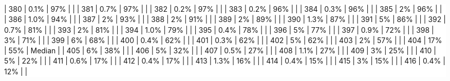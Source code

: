 | 380 | 0.1% | 97% |  |
| 381 | 0.7% | 97% |  |
| 382 | 0.2% | 97% |  |
| 383 | 0.2% | 96% |  |
| 384 | 0.3% | 96% |  |
| 385 | 2% | 96% |  |
| 386 | 1.0% | 94% |  |
| 387 | 2% | 93% |  |
| 388 | 2% | 91% |  |
| 389 | 2% | 89% |  |
| 390 | 1.3% | 87% |  |
| 391 | 5% | 86% |  |
| 392 | 0.7% | 81% |  |
| 393 | 2% | 81% |  |
| 394 | 1.0% | 79% |  |
| 395 | 0.4% | 78% |  |
| 396 | 5% | 77% |  |
| 397 | 0.9% | 72% |  |
| 398 | 3% | 71% |  |
| 399 | 6% | 68% |  |
| 400 | 0.4% | 62% |  |
| 401 | 0.3% | 62% |  |
| 402 | 5% | 62% |  |
| 403 | 2% | 57% |  |
| 404 | 17% | 55% | Median |
| 405 | 6% | 38% |  |
| 406 | 5% | 32% |  |
| 407 | 0.5% | 27% |  |
| 408 | 1.1% | 27% |  |
| 409 | 3% | 25% |  |
| 410 | 5% | 22% |  |
| 411 | 0.6% | 17% |  |
| 412 | 0.4% | 17% |  |
| 413 | 1.3% | 16% |  |
| 414 | 0.4% | 15% |  |
| 415 | 3% | 15% |  |
| 416 | 0.4% | 12% |  |